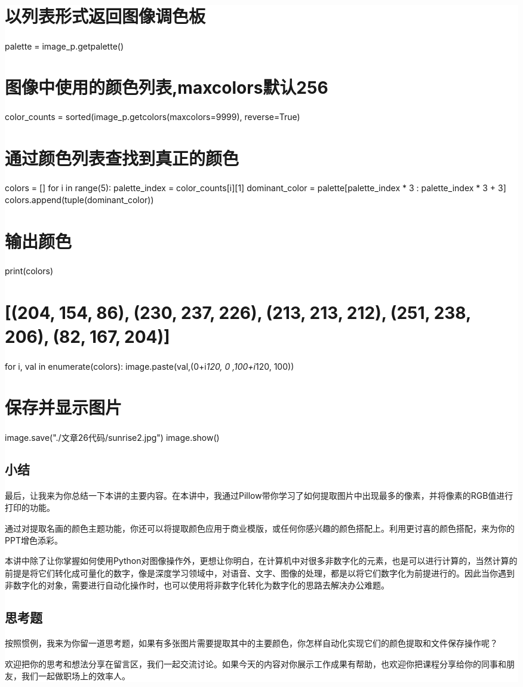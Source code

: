 # 以列表形式返回图像调色板
palette = image_p.getpalette()

# 图像中使用的颜色列表,maxcolors默认256
color_counts = sorted(image_p.getcolors(maxcolors=9999), reverse=True)

# 通过颜色列表查找到真正的颜色
colors = []
for i in range(5):
    palette_index = color_counts[i][1]
    dominant_color = palette[palette_index * 3 : palette_index * 3 + 3]
    colors.append(tuple(dominant_color))

# 输出颜色
print(colors)
# [(204, 154, 86), (230, 237, 226), (213, 213, 212), (251, 238, 206), (82, 167, 204)]
for i, val in enumerate(colors):
    image.paste(val,(0+i*120, 0 ,100+i*120, 100))

#  保存并显示图片
image.save(&quot;./文章26代码/sunrise2.jpg&quot;)
image.show()

</code></pre><h2>小结</h2><p>最后，让我来为你总结一下本讲的主要内容。在本讲中，我通过Pillow带你学习了如何提取图片中出现最多的像素，并将像素的RGB值进行打印的功能。</p><p>通过对提取名画的颜色主题功能，你还可以将提取颜色应用于商业模版，或任何你感兴趣的颜色搭配上。利用更讨喜的颜色搭配，来为你的PPT增色添彩。</p><p>本讲中除了让你掌握如何使用Python对图像操作外，更想让你明白，在计算机中对很多非数字化的元素，也是可以进行计算的，当然计算的前提是将它们转化成可量化的数字，像是深度学习领域中，对语音、文字、图像的处理，都是以将它们数字化为前提进行的。因此当你遇到非数字化的对象，需要进行自动化操作时，也可以使用将非数字化转化为数字化的思路去解决办公难题。</p><h2>思考题</h2><p>按照惯例，我来为你留一道思考题，如果有多张图片需要提取其中的主要颜色，你怎样自动化实现它们的颜色提取和文件保存操作呢？</p><p>欢迎把你的思考和想法分享在留言区，我们一起交流讨论。如果今天的内容对你展示工作成果有帮助，也欢迎你把课程分享给你的同事和朋友，我们一起做职场上的效率人。</p>